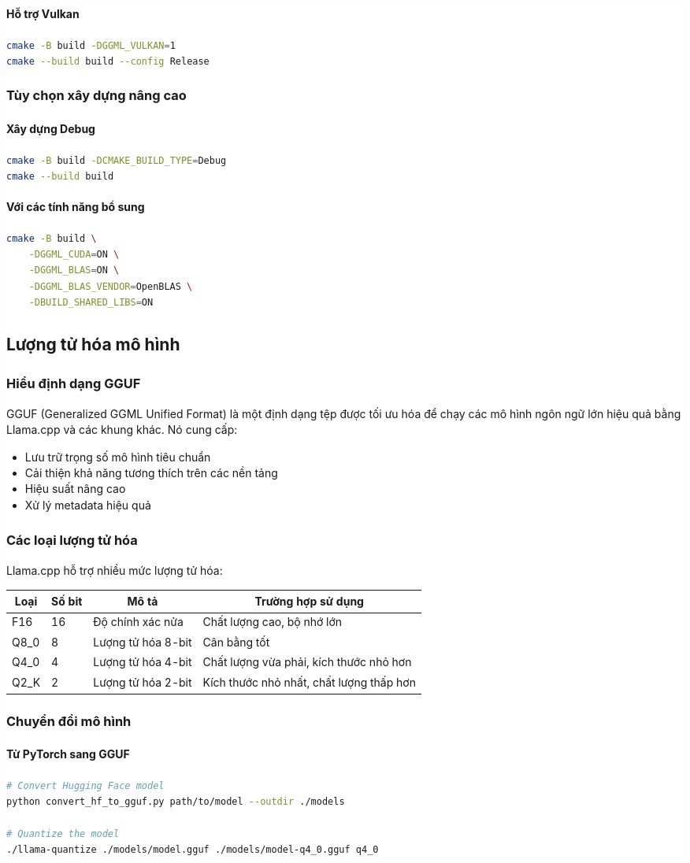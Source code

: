 #### Hỗ trợ Vulkan
```bash
cmake -B build -DGGML_VULKAN=1
cmake --build build --config Release
```

### Tùy chọn xây dựng nâng cao

#### Xây dựng Debug
```bash
cmake -B build -DCMAKE_BUILD_TYPE=Debug
cmake --build build
```

#### Với các tính năng bổ sung
```bash
cmake -B build \
    -DGGML_CUDA=ON \
    -DGGML_BLAS=ON \
    -DGGML_BLAS_VENDOR=OpenBLAS \
    -DBUILD_SHARED_LIBS=ON
```

## Lượng tử hóa mô hình

### Hiểu định dạng GGUF

GGUF (Generalized GGML Unified Format) là một định dạng tệp được tối ưu hóa để chạy các mô hình ngôn ngữ lớn hiệu quả bằng Llama.cpp và các khung khác. Nó cung cấp:

- Lưu trữ trọng số mô hình tiêu chuẩn
- Cải thiện khả năng tương thích trên các nền tảng
- Hiệu suất nâng cao
- Xử lý metadata hiệu quả

### Các loại lượng tử hóa

Llama.cpp hỗ trợ nhiều mức lượng tử hóa:

| Loại | Số bit | Mô tả | Trường hợp sử dụng |
|------|--------|-------|--------------------|
| F16  | 16     | Độ chính xác nửa | Chất lượng cao, bộ nhớ lớn |
| Q8_0 | 8      | Lượng tử hóa 8-bit | Cân bằng tốt |
| Q4_0 | 4      | Lượng tử hóa 4-bit | Chất lượng vừa phải, kích thước nhỏ hơn |
| Q2_K | 2      | Lượng tử hóa 2-bit | Kích thước nhỏ nhất, chất lượng thấp hơn |

### Chuyển đổi mô hình

#### Từ PyTorch sang GGUF
```bash
# Convert Hugging Face model
python convert_hf_to_gguf.py path/to/model --outdir ./models

# Quantize the model
./llama-quantize ./models/model.gguf ./models/model-q4_0.gguf q4_0
```
